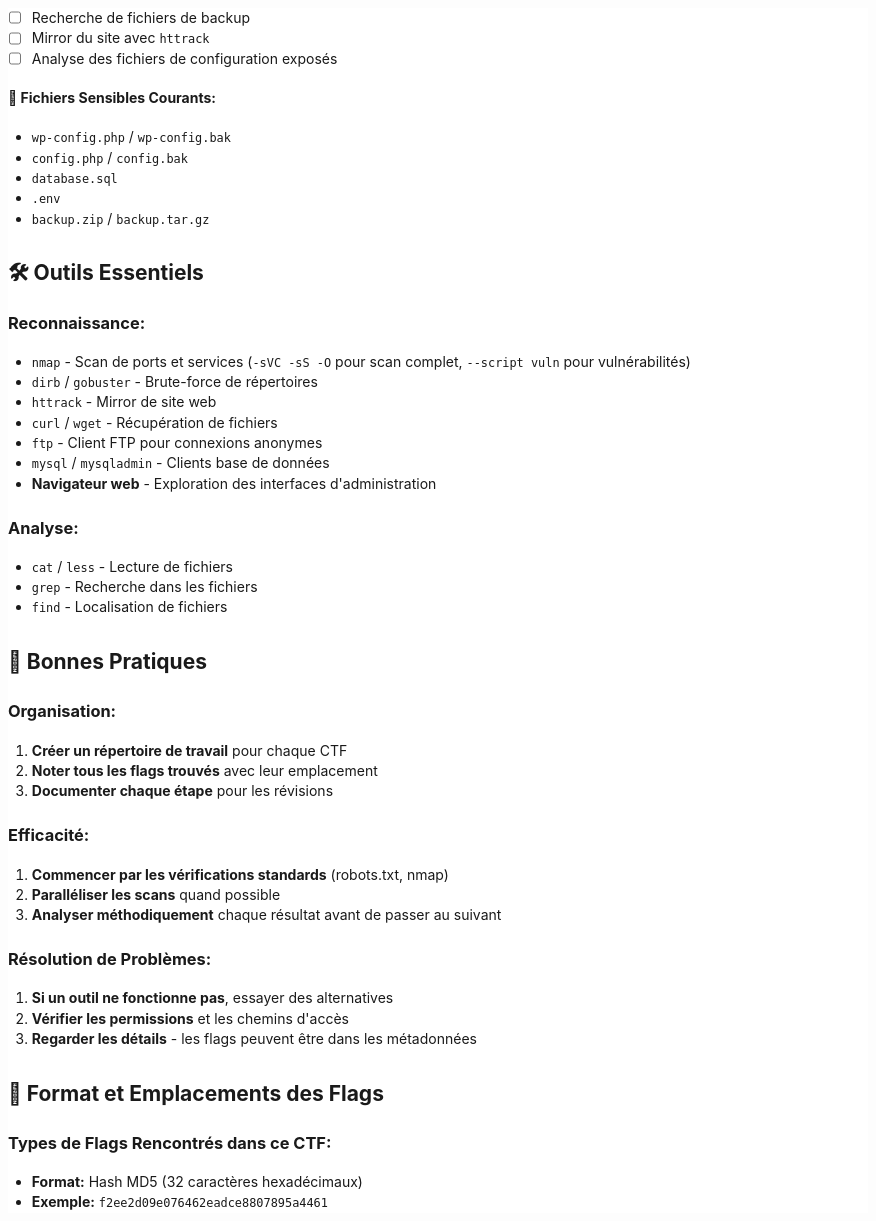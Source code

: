 - [ ] Recherche de fichiers de backup
- [ ] Mirror du site avec `httrack`
- [ ] Analyse des fichiers de configuration exposés

#### 🚨 **Fichiers Sensibles Courants:**
- `wp-config.php` / `wp-config.bak`
- `config.php` / `config.bak`
- `database.sql`
- `.env`
- `backup.zip` / `backup.tar.gz`

## 🛠️ Outils Essentiels

### **Reconnaissance:**
- `nmap` - Scan de ports et services (`-sVC -sS -O` pour scan complet, `--script vuln` pour vulnérabilités)
- `dirb` / `gobuster` - Brute-force de répertoires
- `httrack` - Mirror de site web
- `curl` / `wget` - Récupération de fichiers
- `ftp` - Client FTP pour connexions anonymes
- `mysql` / `mysqladmin` - Clients base de données
- **Navigateur web** - Exploration des interfaces d'administration

### **Analyse:**
- `cat` / `less` - Lecture de fichiers
- `grep` - Recherche dans les fichiers
- `find` - Localisation de fichiers

## 📝 Bonnes Pratiques

### **Organisation:**
1. **Créer un répertoire de travail** pour chaque CTF
2. **Noter tous les flags trouvés** avec leur emplacement
3. **Documenter chaque étape** pour les révisions

### **Efficacité:**
1. **Commencer par les vérifications standards** (robots.txt, nmap)
2. **Paralléliser les scans** quand possible
3. **Analyser méthodiquement** chaque résultat avant de passer au suivant

### **Résolution de Problèmes:**
1. **Si un outil ne fonctionne pas**, essayer des alternatives
2. **Vérifier les permissions** et les chemins d'accès
3. **Regarder les détails** - les flags peuvent être dans les métadonnées

## 🎲 Format et Emplacements des Flags

### **Types de Flags Rencontrés dans ce CTF:**
- **Format:** Hash MD5 (32 caractères hexadécimaux)
- **Exemple:** `f2ee2d09e076462eadce8807895a4461`
